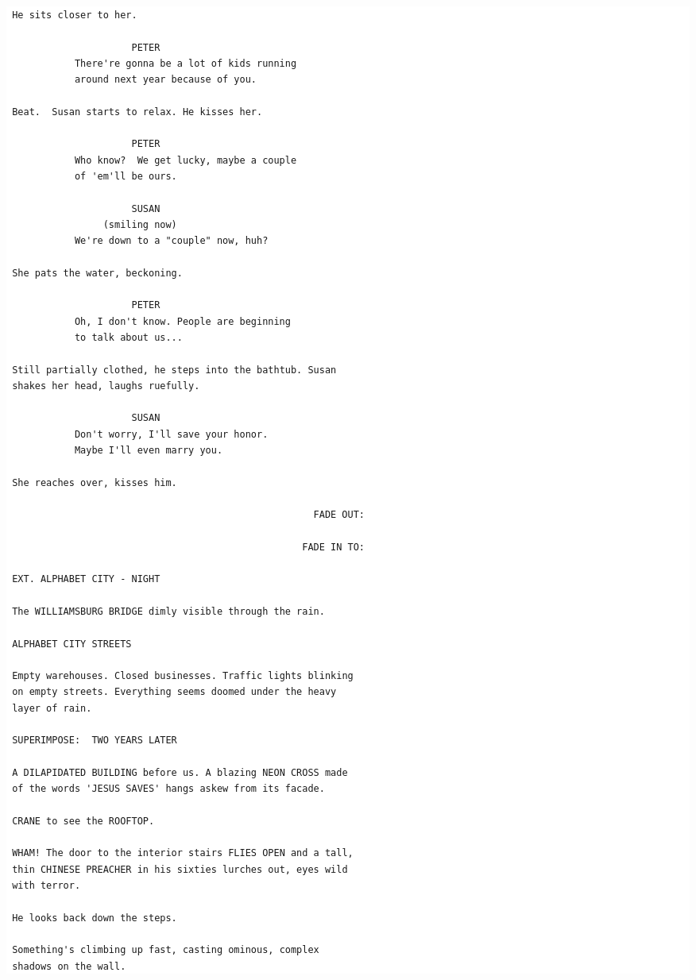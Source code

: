      He sits closer to her.

                          PETER
                There're gonna be a lot of kids running
                around next year because of you.

     Beat.  Susan starts to relax. He kisses her.

                          PETER
                Who know?  We get lucky, maybe a couple
                of 'em'll be ours.

                          SUSAN
                     (smiling now)
                We're down to a "couple" now, huh?

     She pats the water, beckoning.

                          PETER
                Oh, I don't know. People are beginning
                to talk about us...

     Still partially clothed, he steps into the bathtub. Susan
     shakes her head, laughs ruefully.

                          SUSAN
                Don't worry, I'll save your honor.
                Maybe I'll even marry you.

     She reaches over, kisses him.

                                                          FADE OUT:

                                                        FADE IN TO:

     EXT. ALPHABET CITY - NIGHT

     The WILLIAMSBURG BRIDGE dimly visible through the rain.

     ALPHABET CITY STREETS

     Empty warehouses. Closed businesses. Traffic lights blinking
     on empty streets. Everything seems doomed under the heavy
     layer of rain.

     SUPERIMPOSE:  TWO YEARS LATER

     A DILAPIDATED BUILDING before us. A blazing NEON CROSS made
     of the words 'JESUS SAVES' hangs askew from its facade.

     CRANE to see the ROOFTOP.

     WHAM! The door to the interior stairs FLIES OPEN and a tall,
     thin CHINESE PREACHER in his sixties lurches out, eyes wild
     with terror.

     He looks back down the steps.

     Something's climbing up fast, casting ominous, complex
     shadows on the wall.
